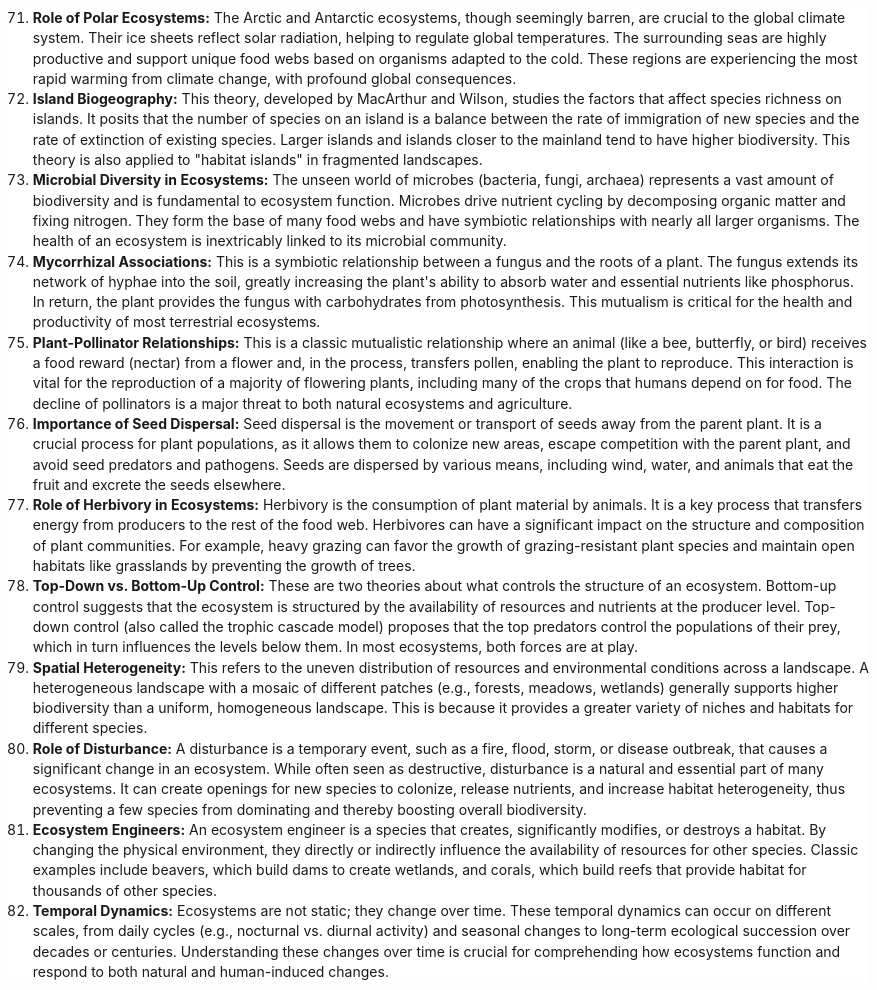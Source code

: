 71. **Role of Polar Ecosystems:** The Arctic and Antarctic ecosystems, though seemingly barren, are crucial to the global climate system. Their ice sheets reflect solar radiation, helping to regulate global temperatures. The surrounding seas are highly productive and support unique food webs based on organisms adapted to the cold. These regions are experiencing the most rapid warming from climate change, with profound global consequences.
72. **Island Biogeography:** This theory, developed by MacArthur and Wilson, studies the factors that affect species richness on islands. It posits that the number of species on an island is a balance between the rate of immigration of new species and the rate of extinction of existing species. Larger islands and islands closer to the mainland tend to have higher biodiversity. This theory is also applied to "habitat islands" in fragmented landscapes.
73. **Microbial Diversity in Ecosystems:** The unseen world of microbes (bacteria, fungi, archaea) represents a vast amount of biodiversity and is fundamental to ecosystem function. Microbes drive nutrient cycling by decomposing organic matter and fixing nitrogen. They form the base of many food webs and have symbiotic relationships with nearly all larger organisms. The health of an ecosystem is inextricably linked to its microbial community.
74. **Mycorrhizal Associations:** This is a symbiotic relationship between a fungus and the roots of a plant. The fungus extends its network of hyphae into the soil, greatly increasing the plant's ability to absorb water and essential nutrients like phosphorus. In return, the plant provides the fungus with carbohydrates from photosynthesis. This mutualism is critical for the health and productivity of most terrestrial ecosystems.
75. **Plant-Pollinator Relationships:** This is a classic mutualistic relationship where an animal (like a bee, butterfly, or bird) receives a food reward (nectar) from a flower and, in the process, transfers pollen, enabling the plant to reproduce. This interaction is vital for the reproduction of a majority of flowering plants, including many of the crops that humans depend on for food. The decline of pollinators is a major threat to both natural ecosystems and agriculture.
76. **Importance of Seed Dispersal:** Seed dispersal is the movement or transport of seeds away from the parent plant. It is a crucial process for plant populations, as it allows them to colonize new areas, escape competition with the parent plant, and avoid seed predators and pathogens. Seeds are dispersed by various means, including wind, water, and animals that eat the fruit and excrete the seeds elsewhere.
77. **Role of Herbivory in Ecosystems:** Herbivory is the consumption of plant material by animals. It is a key process that transfers energy from producers to the rest of the food web. Herbivores can have a significant impact on the structure and composition of plant communities. For example, heavy grazing can favor the growth of grazing-resistant plant species and maintain open habitats like grasslands by preventing the growth of trees.
78. **Top-Down vs. Bottom-Up Control:** These are two theories about what controls the structure of an ecosystem. Bottom-up control suggests that the ecosystem is structured by the availability of resources and nutrients at the producer level. Top-down control (also called the trophic cascade model) proposes that the top predators control the populations of their prey, which in turn influences the levels below them. In most ecosystems, both forces are at play.
79. **Spatial Heterogeneity:** This refers to the uneven distribution of resources and environmental conditions across a landscape. A heterogeneous landscape with a mosaic of different patches (e.g., forests, meadows, wetlands) generally supports higher biodiversity than a uniform, homogeneous landscape. This is because it provides a greater variety of niches and habitats for different species.
80. **Role of Disturbance:** A disturbance is a temporary event, such as a fire, flood, storm, or disease outbreak, that causes a significant change in an ecosystem. While often seen as destructive, disturbance is a natural and essential part of many ecosystems. It can create openings for new species to colonize, release nutrients, and increase habitat heterogeneity, thus preventing a few species from dominating and thereby boosting overall biodiversity.
81. **Ecosystem Engineers:** An ecosystem engineer is a species that creates, significantly modifies, or destroys a habitat. By changing the physical environment, they directly or indirectly influence the availability of resources for other species. Classic examples include beavers, which build dams to create wetlands, and corals, which build reefs that provide habitat for thousands of other species.
82. **Temporal Dynamics:** Ecosystems are not static; they change over time. These temporal dynamics can occur on different scales, from daily cycles (e.g., nocturnal vs. diurnal activity) and seasonal changes to long-term ecological succession over decades or centuries. Understanding these changes over time is crucial for comprehending how ecosystems function and respond to both natural and human-induced changes.